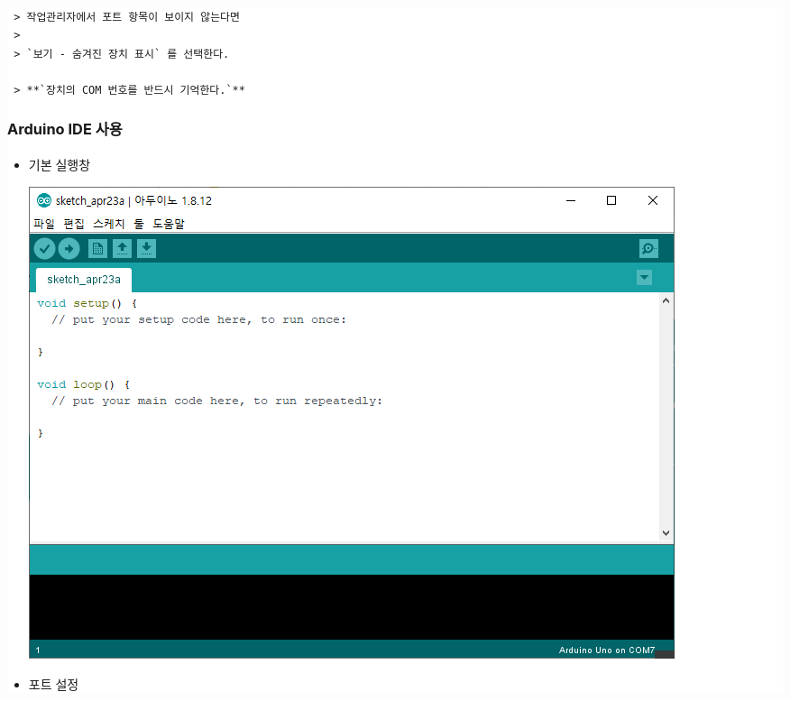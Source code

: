     > 작업관리자에서 포트 항목이 보이지 않는다면
     >
     > `보기 - 숨겨진 장치 표시` 를 선택한다.

     > **`장치의 COM 번호를 반드시 기억한다.`**



### Arduino IDE 사용

- 기본 실행창

  ![image-20200423155549902](Image/image-20200423155549902.png)



- 포트 설정
